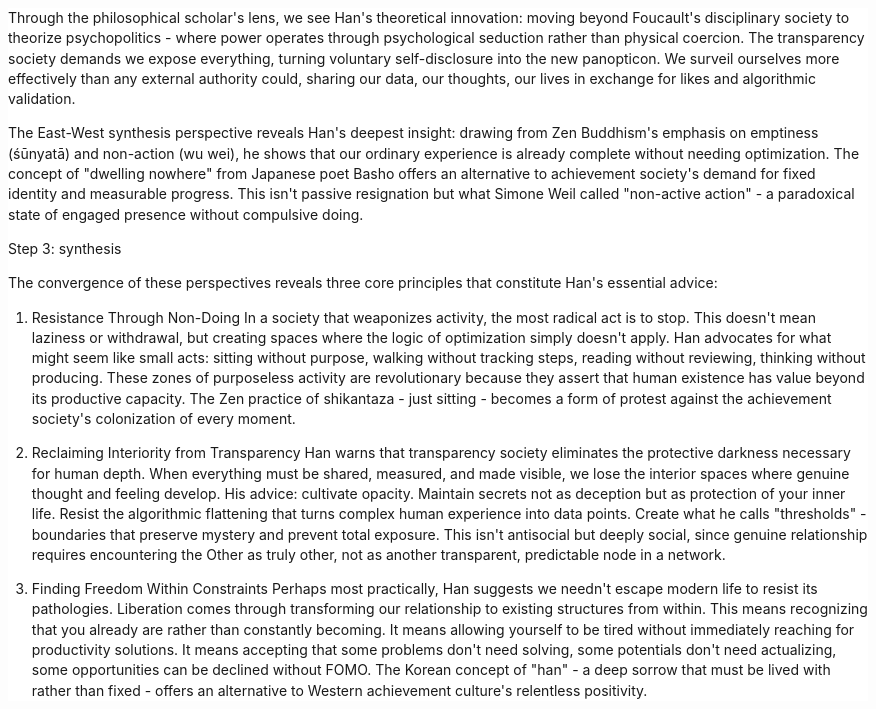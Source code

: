   Through the philosophical scholar's lens, we see Han's theoretical innovation: moving beyond Foucault's disciplinary society
  to theorize psychopolitics - where power operates through psychological seduction rather than physical coercion. The
  transparency society demands we expose everything, turning voluntary self-disclosure into the new panopticon. We surveil
  ourselves more effectively than any external authority could, sharing our data, our thoughts, our lives in exchange for likes
  and algorithmic validation.

  The East-West synthesis perspective reveals Han's deepest insight: drawing from Zen Buddhism's emphasis on emptiness (śūnyatā)
   and non-action (wu wei), he shows that our ordinary experience is already complete without needing optimization. The concept
  of "dwelling nowhere" from Japanese poet Basho offers an alternative to achievement society's demand for fixed identity and
  measurable progress. This isn't passive resignation but what Simone Weil called "non-active action" - a paradoxical state of
  engaged presence without compulsive doing.

  Step 3: synthesis

  The convergence of these perspectives reveals three core principles that constitute Han's essential advice:

  1. Resistance Through Non-Doing
  In a society that weaponizes activity, the most radical act is to stop. This doesn't mean laziness or withdrawal, but creating
   spaces where the logic of optimization simply doesn't apply. Han advocates for what might seem like small acts: sitting
  without purpose, walking without tracking steps, reading without reviewing, thinking without producing. These zones of
  purposeless activity are revolutionary because they assert that human existence has value beyond its productive capacity. The
  Zen practice of shikantaza - just sitting - becomes a form of protest against the achievement society's colonization of every
  moment.

  2. Reclaiming Interiority from Transparency
  Han warns that transparency society eliminates the protective darkness necessary for human depth. When everything must be
  shared, measured, and made visible, we lose the interior spaces where genuine thought and feeling develop. His advice:
  cultivate opacity. Maintain secrets not as deception but as protection of your inner life. Resist the algorithmic flattening
  that turns complex human experience into data points. Create what he calls "thresholds" - boundaries that preserve mystery and
   prevent total exposure. This isn't antisocial but deeply social, since genuine relationship requires encountering the Other
  as truly other, not as another transparent, predictable node in a network.

  3. Finding Freedom Within Constraints
  Perhaps most practically, Han suggests we needn't escape modern life to resist its pathologies. Liberation comes through
  transforming our relationship to existing structures from within. This means recognizing that you already are rather than
  constantly becoming. It means allowing yourself to be tired without immediately reaching for productivity solutions. It means
  accepting that some problems don't need solving, some potentials don't need actualizing, some opportunities can be declined
  without FOMO. The Korean concept of "han" - a deep sorrow that must be lived with rather than fixed - offers an alternative to
   Western achievement culture's relentless positivity.
